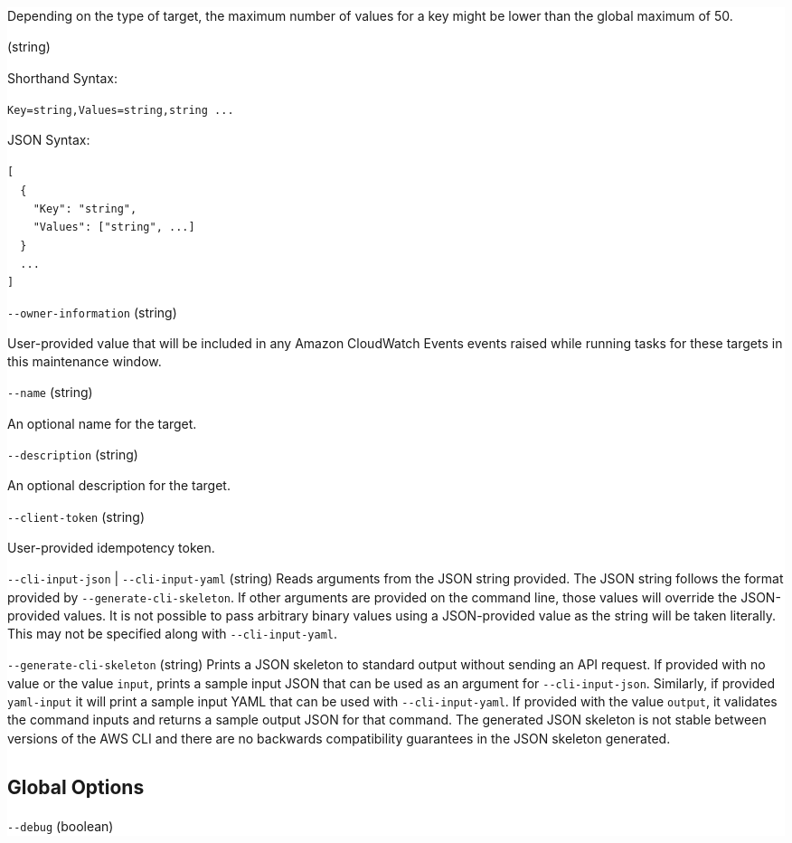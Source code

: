Depending on the type of target, the maximum number of values for a key might be lower than the global maximum of 50.

(string)

Shorthand Syntax:

```
Key=string,Values=string,string ...
```

JSON Syntax:

```
[
  {
    "Key": "string",
    "Values": ["string", ...]
  }
  ...
]
```

`--owner-information` (string)

User-provided value that will be included in any Amazon CloudWatch Events events raised while running tasks for these targets in this maintenance window.

`--name` (string)

An optional name for the target.

`--description` (string)

An optional description for the target.

`--client-token` (string)

User-provided idempotency token.

`--cli-input-json` | `--cli-input-yaml` (string)
Reads arguments from the JSON string provided. The JSON string follows the format provided by `--generate-cli-skeleton`. If other arguments are provided on the command line, those values will override the JSON-provided values. It is not possible to pass arbitrary binary values using a JSON-provided value as the string will be taken literally. This may not be specified along with `--cli-input-yaml`.

`--generate-cli-skeleton` (string)
Prints a JSON skeleton to standard output without sending an API request. If provided with no value or the value `input`, prints a sample input JSON that can be used as an argument for `--cli-input-json`. Similarly, if provided `yaml-input` it will print a sample input YAML that can be used with `--cli-input-yaml`. If provided with the value `output`, it validates the command inputs and returns a sample output JSON for that command. The generated JSON skeleton is not stable between versions of the AWS CLI and there are no backwards compatibility guarantees in the JSON skeleton generated.

## Global Options

`--debug` (boolean)
